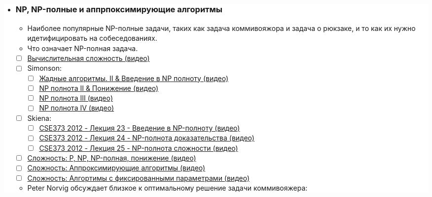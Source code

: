 - ### NP, NP-полные и аппрпоксимирующие алгоритмы

  - Наиболее популярные NP-полные задачи, таких как задача коммивояжора и задача о рюкзаке, и то как их нужно идетифицировать на собеседованиях.
  - Что означает NP-полная задача.
  - [ ] [Вычислительная сложность (видео)](https://www.youtube.com/watch?v=moPtwq_cVH8&list=PLUl4u3cNGP61Oq3tWYp6V_F-5jb5L2iHb&index=23)
  - [ ] Simonson:
    - [ ] [Жадные алгоритмы. II & Введение в NP полноту (видео)](https://youtu.be/qcGnJ47Smlo?list=PLFDnELG9dpVxQCxuD-9BSy2E7BWY3t5Sm&t=2939)
    - [ ] [NP полнота II & Понижение (видео)](https://www.youtube.com/watch?v=e0tGC6ZQdQE&index=16&list=PLFDnELG9dpVxQCxuD-9BSy2E7BWY3t5Sm)
    - [ ] [NP полнота III (видео)](https://www.youtube.com/watch?v=fCX1BGT3wjE&index=17&list=PLFDnELG9dpVxQCxuD-9BSy2E7BWY3t5Sm)
    - [ ] [NP полнота IV (видео)](https://www.youtube.com/watch?v=NKLDp3Rch3M&list=PLFDnELG9dpVxQCxuD-9BSy2E7BWY3t5Sm&index=18)
  - [ ] Skiena:
    - [ ] [CSE373 2012 - Лекция 23 - Введение в NP-полноту (видео)](https://youtu.be/KiK5TVgXbFg?list=PLOtl7M3yp-DV69F32zdK7YJcNXpTunF2b&t=1508)
    - [ ] [CSE373 2012 - Лекция 24 - NP-полнота доказательства (видео)](https://www.youtube.com/watch?v=27Al52X3hd4&index=24&list=PLOtl7M3yp-DV69F32zdK7YJcNXpTunF2b)
    - [ ] [CSE373 2012 - Лекция 25 - NP-полнота сложности (видео)](https://www.youtube.com/watch?v=xCPH4gwIIXM&index=25&list=PLOtl7M3yp-DV69F32zdK7YJcNXpTunF2b)
  - [ ] [Сложность: P, NP, NP-полная, понижение (видео)](https://www.youtube.com/watch?v=eHZifpgyH_4&list=PLUl4u3cNGP6317WaSNfmCvGym2ucw3oGp&index=22)
  - [ ] [Сложность: Аппроксимирующие алгоритмы (видео)](https://www.youtube.com/watch?v=MEz1J9wY2iM&list=PLUl4u3cNGP6317WaSNfmCvGym2ucw3oGp&index=24)
  - [ ] [Сложность: Алгортимы с фиксированными параметрами (видео)](https://www.youtube.com/watch?v=4q-jmGrmxKs&index=25&list=PLUl4u3cNGP6317WaSNfmCvGym2ucw3oGp)
  - Peter Norvig обсуждает близкое к оптимальному решение задачи коммивояжера:
